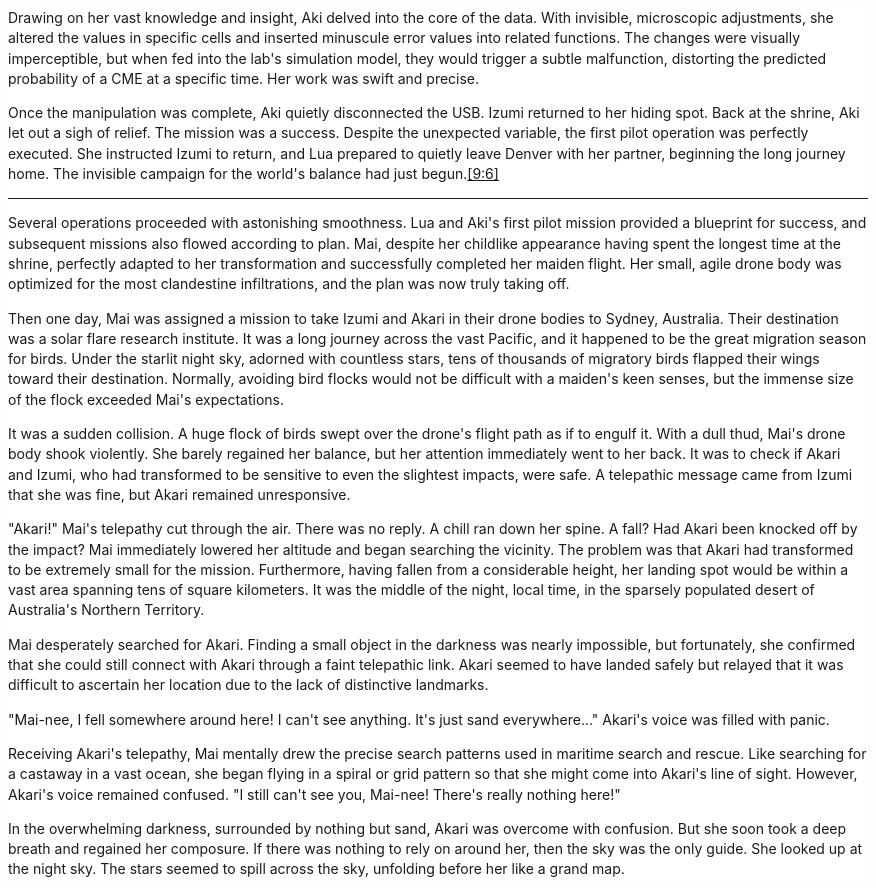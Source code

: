 Drawing on her vast knowledge and insight, Aki delved into the core of the data. With invisible, microscopic adjustments, she altered the values in specific cells and inserted minuscule error values into related functions. The changes were visually imperceptible, but when fed into the lab's simulation model, they would trigger a subtle malfunction, distorting the predicted probability of a CME at a specific time. Her work was swift and precise.

Once the manipulation was complete, Aki quietly disconnected the USB. Izumi returned to her hiding spot. Back at the shrine, Aki let out a sigh of relief. The mission was a success. Despite the unexpected variable, the first pilot operation was perfectly executed. She instructed Izumi to return, and Lua prepared to quietly leave Denver with her partner, beginning the long journey home. The invisible campaign for the world's balance had just begun.<a href="prompts.html#9:6" class="comment-marker">[9:6]</a>

* * *

Several operations proceeded with astonishing smoothness. Lua and Aki's first pilot mission provided a blueprint for success, and subsequent missions also flowed according to plan. Mai, despite her childlike appearance having spent the longest time at the shrine, perfectly adapted to her transformation and successfully completed her maiden flight. Her small, agile drone body was optimized for the most clandestine infiltrations, and the plan was now truly taking off.

Then one day, Mai was assigned a mission to take Izumi and Akari in their drone bodies to Sydney, Australia. Their destination was a solar flare research institute. It was a long journey across the vast Pacific, and it happened to be the great migration season for birds. Under the starlit night sky, adorned with countless stars, tens of thousands of migratory birds flapped their wings toward their destination. Normally, avoiding bird flocks would not be difficult with a maiden's keen senses, but the immense size of the flock exceeded Mai's expectations.

It was a sudden collision. A huge flock of birds swept over the drone's flight path as if to engulf it. With a dull thud, Mai's drone body shook violently. She barely regained her balance, but her attention immediately went to her back. It was to check if Akari and Izumi, who had transformed to be sensitive to even the slightest impacts, were safe. A telepathic message came from Izumi that she was fine, but Akari remained unresponsive.

"Akari!" Mai's telepathy cut through the air. There was no reply. A chill ran down her spine. A fall? Had Akari been knocked off by the impact? Mai immediately lowered her altitude and began searching the vicinity. The problem was that Akari had transformed to be extremely small for the mission. Furthermore, having fallen from a considerable height, her landing spot would be within a vast area spanning tens of square kilometers. It was the middle of the night, local time, in the sparsely populated desert of Australia's Northern Territory.

Mai desperately searched for Akari. Finding a small object in the darkness was nearly impossible, but fortunately, she confirmed that she could still connect with Akari through a faint telepathic link. Akari seemed to have landed safely but relayed that it was difficult to ascertain her location due to the lack of distinctive landmarks.

"Mai-nee, I fell somewhere around here! I can't see anything. It's just sand everywhere…" Akari's voice was filled with panic.

Receiving Akari's telepathy, Mai mentally drew the precise search patterns used in maritime search and rescue. Like searching for a castaway in a vast ocean, she began flying in a spiral or grid pattern so that she might come into Akari's line of sight. However, Akari's voice remained confused. "I still can't see you, Mai-nee! There's really nothing here!"

In the overwhelming darkness, surrounded by nothing but sand, Akari was overcome with confusion. But she soon took a deep breath and regained her composure. If there was nothing to rely on around her, then the sky was the only guide. She looked up at the night sky. The stars seemed to spill across the sky, unfolding before her like a grand map.
